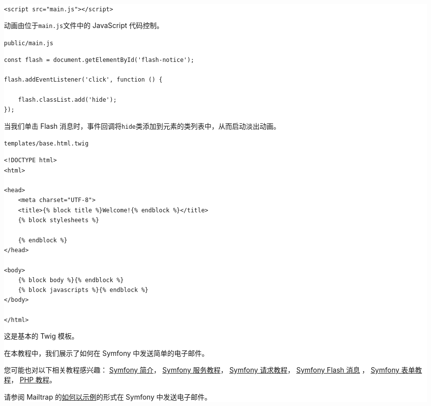 ```
<script src="main.js"></script>

```

动画由位于`main.js`文件中的 JavaScript 代码控制。

`public/main.js`

```
const flash = document.getElementById('flash-notice');

flash.addEventListener('click', function () {

    flash.classList.add('hide');
});

```

当我们单击 Flash 消息时，事件回调将`hide`类添加到元素的类列表中，从而启动淡出动画。

`templates/base.html.twig`

```
<!DOCTYPE html>
<html>

<head>
    <meta charset="UTF-8">
    <title>{% block title %}Welcome!{% endblock %}</title>
    {% block stylesheets %}

    {% endblock %}
</head>

<body>
    {% block body %}{% endblock %}
    {% block javascripts %}{% endblock %}
</body>

</html>

```

这是基本的 Twig 模板。

在本教程中，我们展示了如何在 Symfony 中发送简单的电子邮件。

您可能也对以下相关教程感兴趣： [Symfony 简介](/symfony/intro/)， [Symfony 服务教程](/symfony/service/)， [Symfony 请求教程](/symfony/request/)， [Symfony Flash 消息](/symfony/flash/) ， [Symfony 表单教程](/symfony/form/)， [PHP 教程](/lang/php/)。

请参阅 Mailtrap 的[如何以示例](https://blog.mailtrap.io/send-emails-in-symfony/)的形式在 Symfony 中发送电子邮件。
